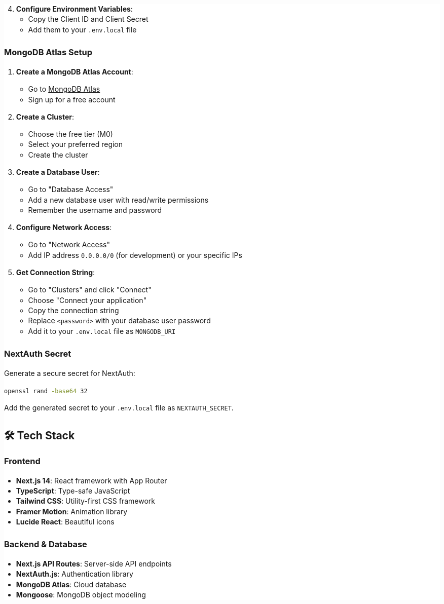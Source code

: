 4. **Configure Environment Variables**:
   - Copy the Client ID and Client Secret
   - Add them to your `.env.local` file

### MongoDB Atlas Setup

1. **Create a MongoDB Atlas Account**:
   - Go to [MongoDB Atlas](https://www.mongodb.com/cloud/atlas)
   - Sign up for a free account

2. **Create a Cluster**:
   - Choose the free tier (M0)
   - Select your preferred region
   - Create the cluster

3. **Create a Database User**:
   - Go to "Database Access"
   - Add a new database user with read/write permissions
   - Remember the username and password

4. **Configure Network Access**:
   - Go to "Network Access"
   - Add IP address `0.0.0.0/0` (for development) or your specific IPs

5. **Get Connection String**:
   - Go to "Clusters" and click "Connect"
   - Choose "Connect your application"
   - Copy the connection string
   - Replace `<password>` with your database user password
   - Add it to your `.env.local` file as `MONGODB_URI`

### NextAuth Secret

Generate a secure secret for NextAuth:

```bash
openssl rand -base64 32
```

Add the generated secret to your `.env.local` file as `NEXTAUTH_SECRET`.

## 🛠️ Tech Stack

### Frontend
- **Next.js 14**: React framework with App Router
- **TypeScript**: Type-safe JavaScript
- **Tailwind CSS**: Utility-first CSS framework
- **Framer Motion**: Animation library
- **Lucide React**: Beautiful icons

### Backend & Database
- **Next.js API Routes**: Server-side API endpoints
- **NextAuth.js**: Authentication library
- **MongoDB Atlas**: Cloud database
- **Mongoose**: MongoDB object modeling
